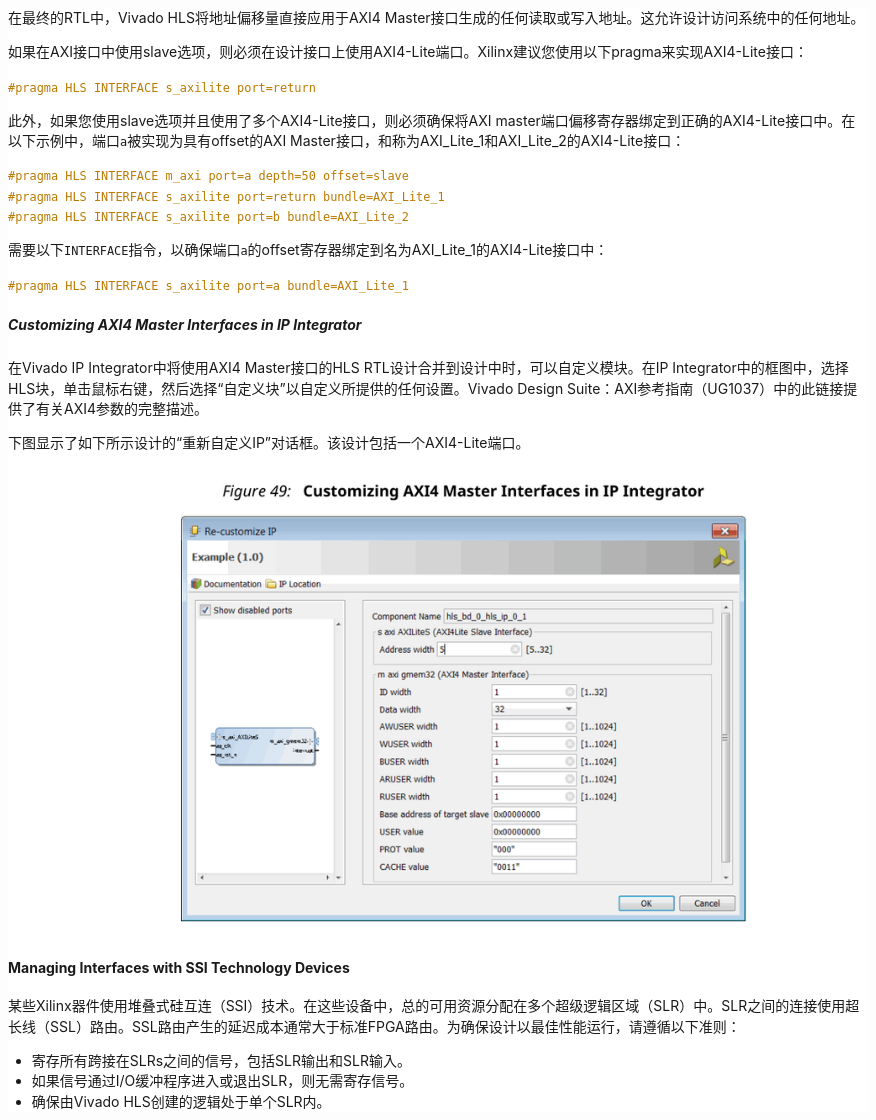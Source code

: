 在最终的RTL中，Vivado HLS将地址偏移量直接应用于AXI4 Master接口生成的任何读取或写入地址。这允许设计访问系统中的任何地址。

如果在AXI接口中使用slave选项，则必须在设计接口上使用AXI4-Lite端口。Xilinx建议您使用以下pragma来实现AXI4-Lite接口：
```c
#pragma HLS INTERFACE s_axilite port=return
```
此外，如果您使用slave选项并且使用了多个AXI4-Lite接口，则必须确保将AXI master端口偏移寄存器绑定到正确的AXI4-Lite接口中。在以下示例中，端口`a`被实现为具有offset的AXI Master接口，和称为AXI_Lite_1和AXI_Lite_2的AXI4-Lite接口：
```c
#pragma HLS INTERFACE m_axi port=a depth=50 offset=slave 
#pragma HLS INTERFACE s_axilite port=return bundle=AXI_Lite_1
#pragma HLS INTERFACE s_axilite port=b bundle=AXI_Lite_2
```
需要以下`INTERFACE`指令，以确保端口`a`的offset寄存器绑定到名为AXI_Lite_1的AXI4-Lite接口中：
```c
#pragma HLS INTERFACE s_axilite port=a bundle=AXI_Lite_1
```

##### Customizing AXI4 Master Interfaces in IP Integrator
在Vivado IP Integrator中将使用AXI4 Master接口的HLS RTL设计合并到设计中时，可以自定义模块。在IP Integrator中的框图中，选择HLS块，单击鼠标右键，然后选择“自定义块”以自定义所提供的任何设置。Vivado Design Suite：AXI参考指南（UG1037）中的此链接提供了有关AXI4参数的完整描述。

下图显示了如下所示设计的“重新自定义IP”对话框。该设计包括一个AXI4-Lite端口。

![](../images/49.png)

#### Managing Interfaces with SSI Technology Devices
某些Xilinx器件使用堆叠式硅互连（SSI）技术。在这些设备中，总的可用资源分配在多个超级逻辑区域（SLR）中。SLR之间的连接使用超长线（SSL）路由。SSL路由产生的延迟成本通常大于标准FPGA路由。为确保设计以最佳性能运行，请遵循以下准则：
- 寄存所有跨接在SLRs之间的信号，包括SLR输出和SLR输入。
- 如果信号通过I/O缓冲程序进入或退出SLR，则无需寄存信号。
- 确保由Vivado HLS创建的逻辑处于单个SLR内。
  